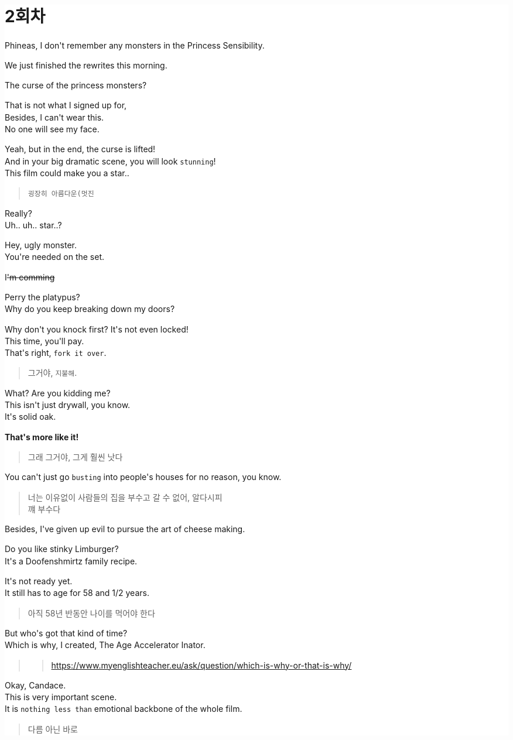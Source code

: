 # 2회차  
Phineas, I don't remember any monsters in the Princess Sensibility.  

We just finished the rewrites this morning.  

The curse of the princess monsters?  

That is not what I signed up for,  
Besides, I can't wear this.  
No one will see my face.  

Yeah, but in the end, the curse is lifted!  
And in your big dramatic scene, you will look `stunning`!  
This film could make you a star..  
> `굉장히 아름다운(멋진`  

Really?  
Uh.. uh.. star..?  

Hey, ugly monster.  
You're needed on the set.  

I~~'m comming~~  

Perry the platypus?  
Why do you keep breaking down my doors?  

Why don't you knock first? It's not even locked!  
This time, you'll pay.  
That's right, `fork it over`.  
> 그거야, `지불해`.  

 What? Are you kidding me?  
 This isn't just drywall, you know.  
 It's solid oak.  

**That's more like it!**  
> 그래 그거야, 그게 훨씬 낫다  

You can't just go `busting` into people's houses for no reason, you know.  
> 너는 이유없이 사람들의 집을 부수고 갈 수 없어, 알다시피  
> 꺠 부수다  

Besides, I've given up evil to pursue the art of cheese making.  

Do you like stinky Limburger?  
It's a Doofenshmirtz family recipe.  

It's not ready yet.  
It still has to age for 58 and 1/2 years.  
> 아직 58년 반동안 나이를 먹어야 한다  

But who's got that kind of time?  
Which is why, I created, The Age Accelerator Inator.  
>> <https://www.myenglishteacher.eu/ask/question/which-is-why-or-that-is-why/>  

Okay, Candace.  
This is very important scene.  
It is `nothing less than` emotional backbone of the whole film.  
> 다름 아닌 바로
